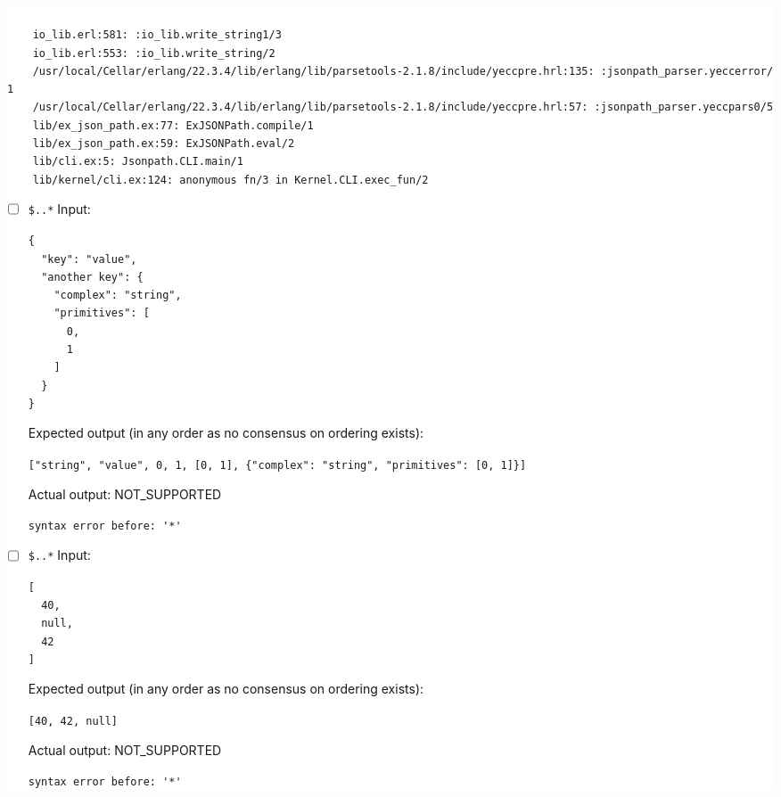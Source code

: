   ```
      
      io_lib.erl:581: :io_lib.write_string1/3
      io_lib.erl:553: :io_lib.write_string/2
      /usr/local/Cellar/erlang/22.3.4/lib/erlang/lib/parsetools-2.1.8/include/yeccpre.hrl:135: :jsonpath_parser.yeccerror/1
      /usr/local/Cellar/erlang/22.3.4/lib/erlang/lib/parsetools-2.1.8/include/yeccpre.hrl:57: :jsonpath_parser.yeccpars0/5
      lib/ex_json_path.ex:77: ExJSONPath.compile/1
      lib/ex_json_path.ex:59: ExJSONPath.eval/2
      lib/cli.ex:5: Jsonpath.CLI.main/1
      lib/kernel/cli.ex:124: anonymous fn/3 in Kernel.CLI.exec_fun/2
  ```

- [ ] `$..*`
  Input:
  ```
  {
    "key": "value",
    "another key": {
      "complex": "string",
      "primitives": [
        0,
        1
      ]
    }
  }
  ```
  Expected output (in any order as no consensus on ordering exists):
  ```
  ["string", "value", 0, 1, [0, 1], {"complex": "string", "primitives": [0, 1]}]
  ```
  Actual output:
  NOT_SUPPORTED
  ```
  syntax error before: '*'
  ```

- [ ] `$..*`
  Input:
  ```
  [
    40,
    null,
    42
  ]
  ```
  Expected output (in any order as no consensus on ordering exists):
  ```
  [40, 42, null]
  ```
  Actual output:
  NOT_SUPPORTED
  ```
  syntax error before: '*'
  ```
